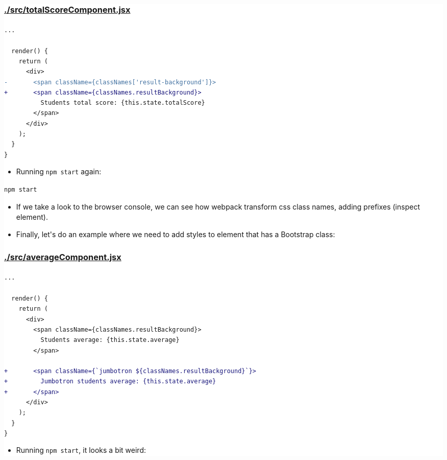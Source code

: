 ### [./src/totalScoreComponent.jsx](./src/totalScoreComponent.jsx)
```diff
...

  render() {
    return (
      <div>
-       <span className={classNames['result-background']}>
+       <span className={classNames.resultBackground}>
          Students total score: {this.state.totalScore}
        </span>
      </div>
    );
  }
}

```

- Running `npm start` again:

```bash
npm start
```


- If we take a look to the browser console, we can see how webpack transform css class names, adding prefixes (inspect element).

- Finally, let's do an example where we need to add styles to element that has a Bootstrap class:

### [./src/averageComponent.jsx](./src/averageComponent.jsx)
```diff
...

  render() {
    return (
      <div>
        <span className={classNames.resultBackground}>
          Students average: {this.state.average}
        </span>

+       <span className={`jumbotron ${classNames.resultBackground}`}>
+         Jumbotron students average: {this.state.average}
+       </span>
      </div>
    );
  }
}

```

- Running `npm start`, it looks a bit weird:
